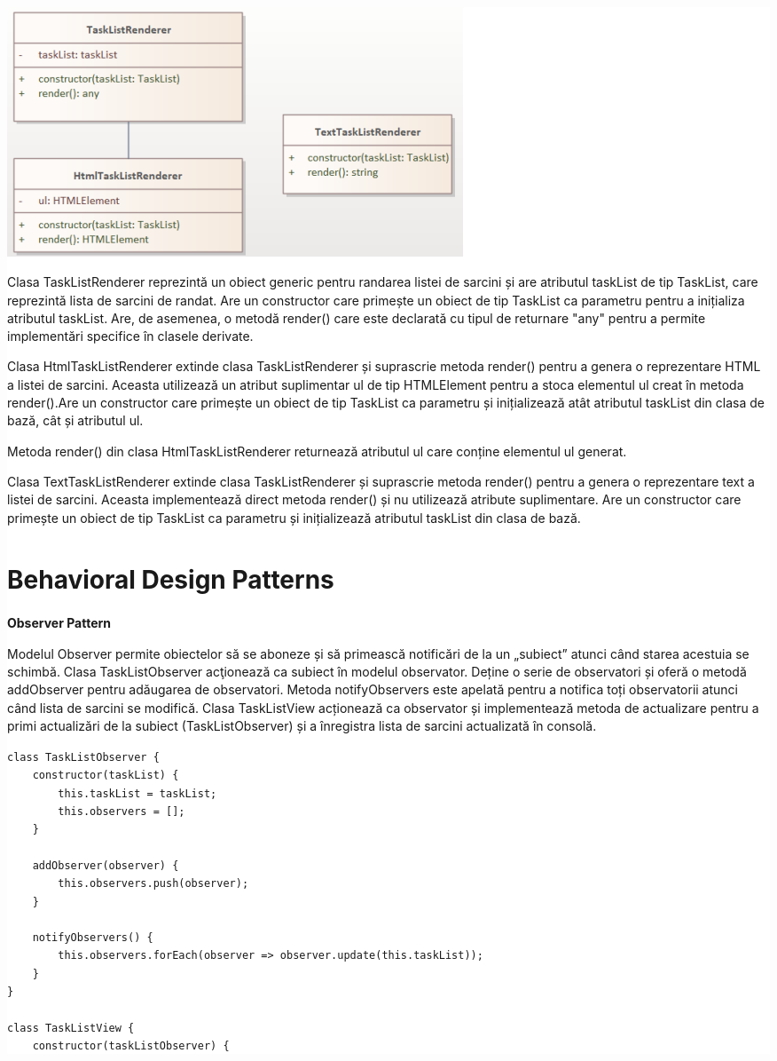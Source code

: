 ![Alt text](TaskListRenderer.png)

Clasa TaskListRenderer reprezintă un obiect generic pentru randarea listei de sarcini și are atributul taskList de tip TaskList, care reprezintă lista de sarcini de randat. Are un constructor care primește un obiect de tip TaskList ca parametru pentru a inițializa atributul taskList. Are, de asemenea, o metodă render() care este declarată cu tipul de returnare "any" pentru a permite implementări specifice în clasele derivate.

Clasa HtmlTaskListRenderer extinde clasa TaskListRenderer și suprascrie metoda render() pentru a genera o reprezentare HTML a listei de sarcini. Aceasta utilizează un atribut suplimentar ul de tip HTMLElement pentru a stoca elementul ul creat în metoda render().Are un constructor care primește un obiect de tip TaskList ca parametru și inițializează atât atributul taskList din clasa de bază, cât și atributul ul.

Metoda render() din clasa HtmlTaskListRenderer returnează atributul ul care conține elementul ul generat.

Clasa TextTaskListRenderer extinde clasa TaskListRenderer și suprascrie metoda render() pentru a genera o reprezentare text a listei de sarcini. Aceasta implementează direct metoda render() și nu utilizează atribute suplimentare. Are un constructor care primește un obiect de tip TaskList ca parametru și inițializează atributul taskList din clasa de bază.

# Behavioral Design Patterns
**Observer Pattern**

Modelul Observer permite obiectelor să se aboneze și să primească notificări de la un „subiect” atunci când starea acestuia se schimbă. Clasa TaskListObserver acţionează ca subiect în modelul observator. Deține o serie de observatori și oferă o metodă addObserver pentru adăugarea de observatori. Metoda notifyObservers este apelată pentru a notifica toți observatorii atunci când lista de sarcini se modifică. Clasa TaskListView acționează ca observator și implementează metoda de actualizare pentru a primi actualizări de la subiect (TaskListObserver) și a înregistra lista de sarcini actualizată în consolă.
```
class TaskListObserver {
    constructor(taskList) {
        this.taskList = taskList;
        this.observers = [];
    }

    addObserver(observer) {
        this.observers.push(observer);
    }

    notifyObservers() {
        this.observers.forEach(observer => observer.update(this.taskList));
    }
}

class TaskListView {
    constructor(taskListObserver) {
```
